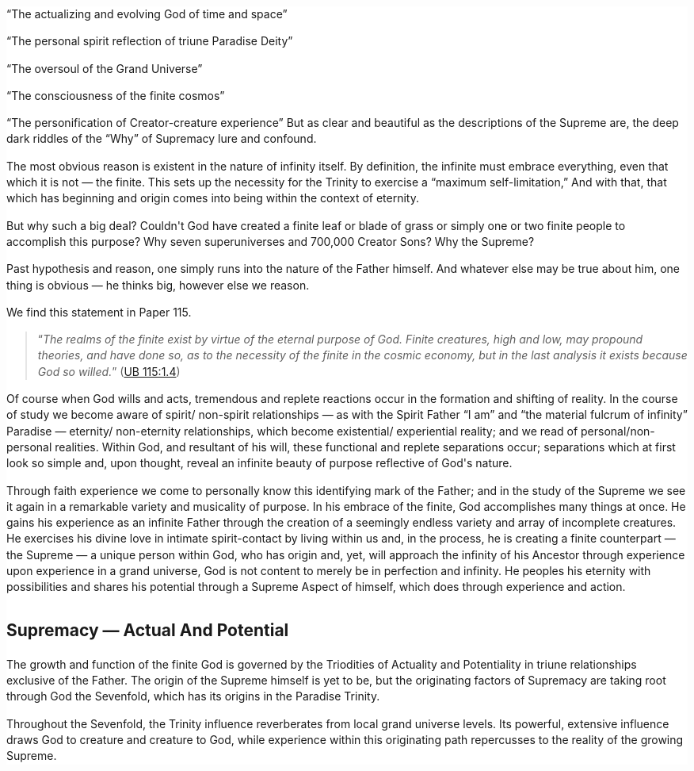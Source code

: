 “The actualizing and evolving God of time and space”

“The personal spirit reflection of triune Paradise Deity”

“The oversoul of the Grand Universe”

“The consciousness of the finite cosmos”

“The personification of Creator-creature experience” But as clear and beautiful as the descriptions of the Supreme are, the deep dark riddles of the “Why” of Supremacy lure and confound.

The most obvious reason is existent in the nature of infinity itself. By definition, the infinite must embrace everything, even that which it is not — the finite. This sets up the necessity for the Trinity to exercise a “maximum self-limitation,” And with that, that which has beginning and origin comes into being within the context of eternity.

But why such a big deal? Couldn't God have created a finite leaf or blade of grass or simply one or two finite people to accomplish this purpose? Why seven superuniverses and 700,000 Creator Sons? Why the Supreme?

Past hypothesis and reason, one simply runs into the nature of the Father himself. And whatever else may be true about him, one thing is obvious — he thinks big, however else we reason.

We find this statement in Paper 115.

> “_The realms of the finite exist by virtue of the eternal purpose of God. Finite creatures, high and low, may propound theories, and have done so, as to the necessity of the finite in the cosmic economy, but in the last analysis it exists because God so willed._” (<a id="a61_267"></a>[UB 115:1.4](/en/The_Urantia_Book/115#p1_4))

Of course when God wills and acts, tremendous and replete reactions occur in the formation and shifting of reality. In the course of study we become aware of spirit/ non-spirit relationships — as with the Spirit Father “I am” and “the material fulcrum of infinity” Paradise — eternity/ non-eternity relationships, which become existential/ experiential reality; and we read of personal/non-personal realities. Within God, and resultant of his will, these functional and replete separations occur; separations which at first look so simple and, upon thought, reveal an infinite beauty of purpose reflective of God's nature.

Through faith experience we come to personally know this identifying mark of the Father; and in the study of the Supreme we see it again in a remarkable variety and musicality of purpose. In his embrace of the finite, God accomplishes many things at once. He gains his experience as an infinite Father through the creation of a seemingly endless variety and array of incomplete creatures. He exercises his divine love in intimate spirit-contact by living within us and, in the process, he is creating a finite counterpart — the Supreme — a unique person within God, who has origin and, yet, will approach the infinity of his Ancestor through experience upon experience in a grand universe, God is not content to merely be in perfection and infinity. He peoples his eternity with possibilities and shares his potential through a Supreme Aspect of himself, which does through experience and action.

## Supremacy — Actual And Potential

The growth and function of the finite God is governed by the Triodities of Actuality and Potentiality in triune relationships exclusive of the Father. The origin of the Supreme himself is yet to be, but the originating factors of Supremacy are taking root through God the Sevenfold, which has its origins in the Paradise Trinity.

Throughout the Sevenfold, the Trinity influence reverberates from local grand universe levels. Its powerful, extensive influence draws God to creature and creature to God, while experience within this originating path repercusses to the reality of the growing Supreme.
